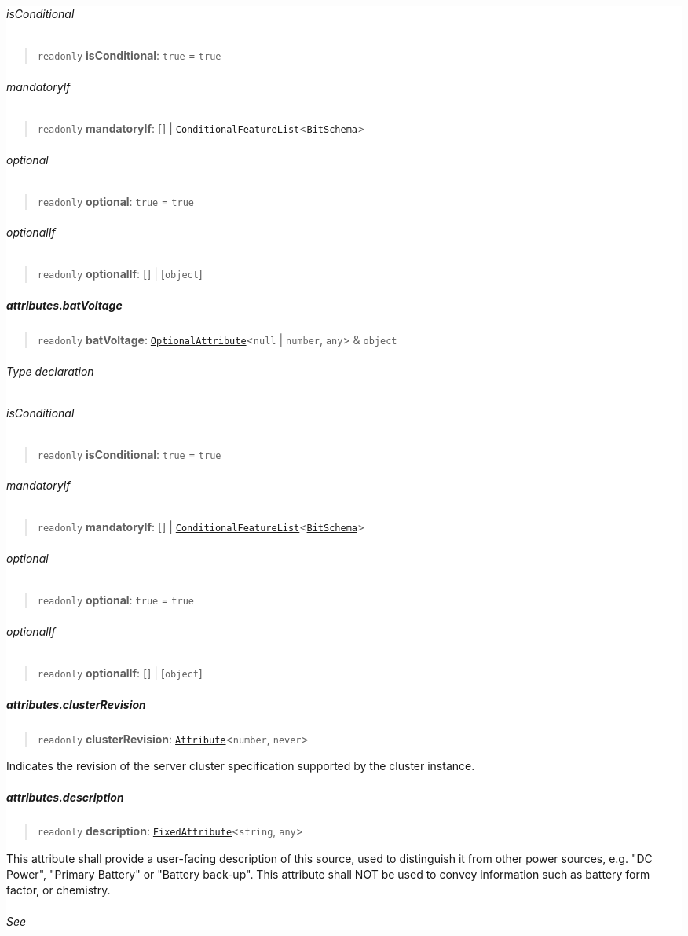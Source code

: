 ###### isConditional

> `readonly` **isConditional**: `true` = `true`

###### mandatoryIf

> `readonly` **mandatoryIf**: [] \| [`ConditionalFeatureList`](../../../README.md#conditionalfeaturelistf)\<[`BitSchema`](../../../../../schema/export/README.md#bitschema)\>

###### optional

> `readonly` **optional**: `true` = `true`

###### optionalIf

> `readonly` **optionalIf**: [] \| [`object`]

##### attributes.batVoltage

> `readonly` **batVoltage**: [`OptionalAttribute`](../../../interfaces/OptionalAttribute.md)\<`null` \| `number`, `any`\> & `object`

###### Type declaration

###### isConditional

> `readonly` **isConditional**: `true` = `true`

###### mandatoryIf

> `readonly` **mandatoryIf**: [] \| [`ConditionalFeatureList`](../../../README.md#conditionalfeaturelistf)\<[`BitSchema`](../../../../../schema/export/README.md#bitschema)\>

###### optional

> `readonly` **optional**: `true` = `true`

###### optionalIf

> `readonly` **optionalIf**: [] \| [`object`]

##### attributes.clusterRevision

> `readonly` **clusterRevision**: [`Attribute`](../../../interfaces/Attribute.md)\<`number`, `never`\>

Indicates the revision of the server cluster specification supported by the cluster instance.

##### attributes.description

> `readonly` **description**: [`FixedAttribute`](../../../interfaces/FixedAttribute.md)\<`string`, `any`\>

This attribute shall provide a user-facing description of this source, used to distinguish it from other
power sources, e.g. "DC Power", "Primary Battery" or "Battery back-up". This attribute shall NOT be used
to convey information such as battery form factor, or chemistry.

###### See

